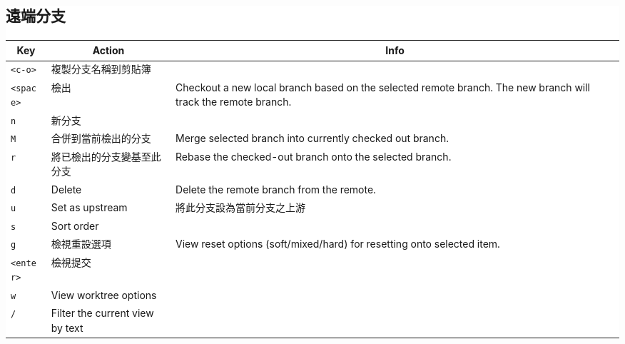 ## 遠端分支

| Key | Action | Info |
|-----|--------|-------------|
| `` <c-o> `` | 複製分支名稱到剪貼簿 |  |
| `` <space> `` | 檢出 | Checkout a new local branch based on the selected remote branch. The new branch will track the remote branch. |
| `` n `` | 新分支 |  |
| `` M `` | 合併到當前檢出的分支 | Merge selected branch into currently checked out branch. |
| `` r `` | 將已檢出的分支變基至此分支 | Rebase the checked-out branch onto the selected branch. |
| `` d `` | Delete | Delete the remote branch from the remote. |
| `` u `` | Set as upstream | 將此分支設為當前分支之上游 |
| `` s `` | Sort order |  |
| `` g `` | 檢視重設選項 | View reset options (soft/mixed/hard) for resetting onto selected item. |
| `` <enter> `` | 檢視提交 |  |
| `` w `` | View worktree options |  |
| `` / `` | Filter the current view by text |  |
